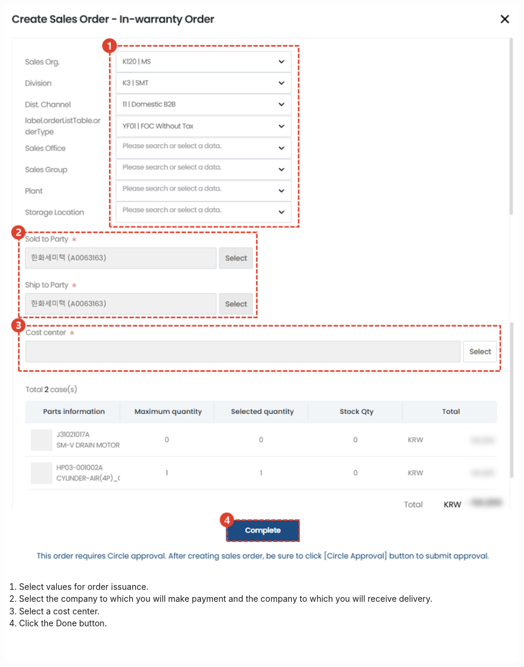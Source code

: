![064](./img/064.png)
1. Select values ​​for order issuance.
2. Select the company to which you will make payment and the company to which you will receive delivery.
3. Select a cost center.
4. Click the Done button. 
<br/>
<br/>
</ValidateTextByToken>